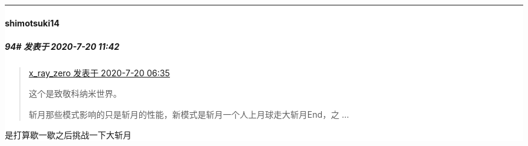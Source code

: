 *****

####  shimotsuki14  
##### 94#       发表于 2020-7-20 11:42



<blockquote><a href="httphttps://bbs.saraba1st.com/2b/forum.php?mod=redirect&amp;goto=findpost&amp;pid=48157452&amp;ptid=1943725" target="_blank">x_ray_zero 发表于 2020-7-20 06:35</a>

这个是致敬科纳米世界。


斩月那些模式影响的只是斩月的性能，新模式是斩月一个人上月球走大斩月End，之 ...</blockquote>
是打算歇一歇之后挑战一下大斩月





                                              